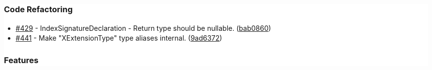 ### Code Refactoring

- [#429](https://github.com/dsherret/ts-morph/issues/429) - IndexSignatureDeclaration - Return type should be nullable. ([bab0860](https://github.com/dsherret/ts-morph/commit/bab0860))
- [#441](https://github.com/dsherret/ts-morph/issues/441) - Make "XExtensionType" type aliases internal. ([9ad6372](https://github.com/dsherret/ts-morph/commit/9ad6372))

### Features

